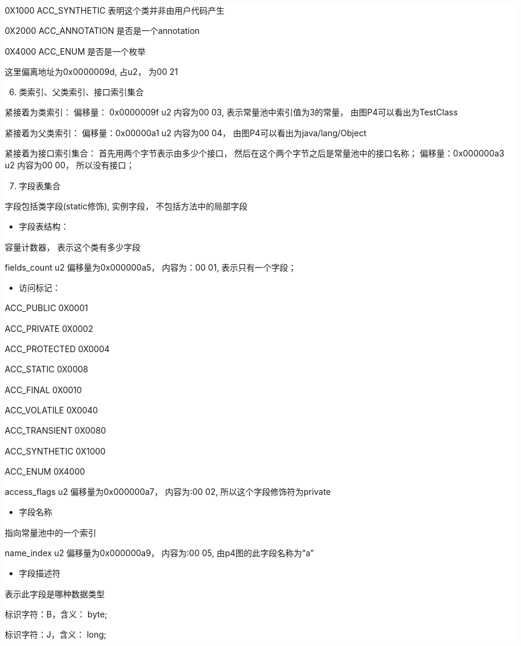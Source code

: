 0X1000 ACC_SYNTHETIC 表明这个类并非由用户代码产生

0X2000 ACC_ANNOTATION 是否是一个annotation

0X4000 ACC_ENUM 是否是一个枚举

这里偏离地址为0x0000009d, 占u2， 为00 21

6. 类索引、父类索引、接口索引集合

紧接着为类索引：
偏移量： 0x0000009f u2 内容为00 03, 表示常量池中索引值为3的常量， 由图P4可以看出为TestClass

紧接着为父类索引：
偏移量：0x00000a1 u2 内容为00 04， 由图P4可以看出为java/lang/Object

紧接着为接口索引集合：
首先用两个字节表示由多少个接口， 然后在这个两个字节之后是常量池中的接口名称；
偏移量：0x000000a3 u2 内容为00 00， 所以没有接口；

7. 字段表集合

字段包括类字段(static修饰), 实例字段， 不包括方法中的局部字段

* 字段表结构：

容量计数器， 表示这个类有多少字段

fields_count u2 偏移量为0x000000a5， 内容为：00 01, 表示只有一个字段；

* 访问标记：

ACC_PUBLIC 0X0001

ACC_PRIVATE 0X0002

ACC_PROTECTED 0X0004

ACC_STATIC 0X0008

ACC_FINAL 0X0010

ACC_VOLATILE 0X0040

ACC_TRANSIENT 0X0080

ACC_SYNTHETIC 0X1000

ACC_ENUM 0X4000

access_flags u2 偏移量为0x000000a7， 内容为:00 02, 所以这个字段修饰符为private

* 字段名称

指向常量池中的一个索引

name_index u2 偏移量为0x000000a9， 内容为:00 05, 由p4图的此字段名称为“a”

* 字段描述符

表示此字段是哪种数据类型

标识字符：B，含义： byte;

标识字符：J，含义： long;
